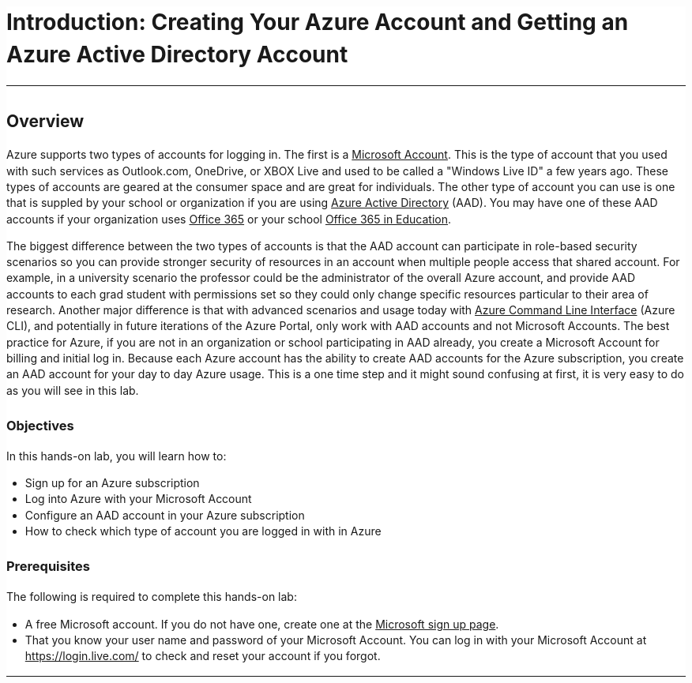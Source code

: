<a name="HOLTitle"></a>
# Introduction: Creating Your Azure Account and Getting an Azure Active Directory Account #

---

<a name="Overview"></a>
## Overview ##

Azure supports two types of accounts for logging in. The first is a [Microsoft Account](http://windows.microsoft.com/en-us/windows-live/sign-in-what-is-microsoft-account). This is the type of account that you used with such services as Outlook.com, OneDrive, or XBOX Live and used to be called a "Windows Live ID" a few years ago. These types of accounts are geared at the consumer space and are great for individuals. The other type of account you can use is one that is suppled by your school or organization if you are using [Azure Active Directory](https://azure.microsoft.com/en-us/documentation/articles/active-directory-whatis/) (AAD). You may have one of these AAD accounts if your organization uses [Office 365](https://products.office.com/en-us/business/explore-office-365-for-business) or your school [Office 365 in Education](https://products.office.com/en-US/student/office-in-education?tab=schools&legRedir=true&CorrelationId=acc65b7c-0893-48f2-818d-f4bb41ab7ff7).

The biggest difference between the two types of accounts is that the AAD account can participate in role-based security scenarios so you can provide stronger security of resources in an account when multiple people access that shared account. For example, in a university scenario the professor could be the administrator of the overall Azure account, and provide AAD accounts to each grad student with permissions set so they could only change specific resources particular to their area of research. Another major difference is that with advanced scenarios and usage today with [Azure Command Line Interface](https://azure.microsoft.com/en-us/documentation/articles/xplat-cli/) (Azure CLI), and potentially in future iterations of the Azure Portal, only work with AAD accounts and not Microsoft Accounts. The best practice for Azure, if you are not in an organization or school participating in AAD already, you create a Microsoft Account for billing and initial log in. Because each Azure account has the ability to create AAD accounts for the Azure subscription, you create an AAD account for your day to day Azure usage. This is a one time step and it might sound confusing at first, it is very easy to do as you will see in this lab.

<a name="Objectives"></a>
### Objectives ###

In this hands-on lab, you will learn how to:

- Sign up for an Azure subscription
- Log into Azure with your Microsoft Account
- Configure an AAD account in your Azure subscription
- How to check which type of account you are logged in with in Azure

<a name="Prerequisites"></a>
### Prerequisites ###

The following is required to complete this hands-on lab:

- A free Microsoft account. If you do not have one, create one at the [Microsoft sign up page](https://signup.live.com/).
- That you know your user name and password of your Microsoft Account. You can log in with your Microsoft Account at https://login.live.com/ to check and reset your account if you forgot.

---